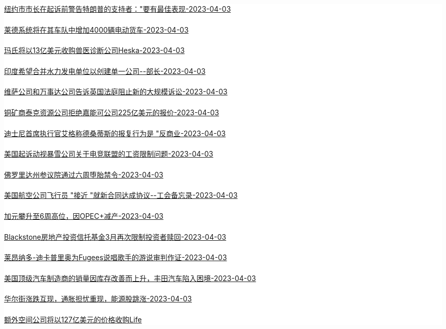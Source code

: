 <a target=_blank rel=nofollow href="https://www.reuters.com/world/us/nyc-mayor-warns-trump-supporters-ahead-indictment-be-your-best-behavior-2023-04-03/" >纽约市市长在起诉前警告特朗普的支持者："要有最佳表现-2023-04-03</a><br/><br/><a target=_blank rel=nofollow href="https://www.reuters.com/business/autos-transportation/ryder-system-add-4000-electric-vans-its-fleet-2023-04-03/" >莱德系统将在其车队中增加4000辆电动货车-2023-04-03</a><br/><br/><a target=_blank rel=nofollow href="https://www.reuters.com/markets/deals/mars-inc-buy-veterinary-diagnostics-firm-heska-13-bln-2023-04-03/" >玛氏将以13亿美元收购兽医诊断公司Heska-2023-04-03</a><br/><br/><a target=_blank rel=nofollow href="https://www.reuters.com/business/energy/india-looking-merge-hydro-power-units-create-single-company-minister-2023-04-03/" >印度希望合并水力发电单位以创建单一公司--部长-2023-04-03</a><br/><br/><a target=_blank rel=nofollow href="https://www.reuters.com/world/uk/visa-mastercard-tell-uk-tribunal-block-new-mass-actions-2023-04-03/" >维萨公司和万事达公司告诉英国法庭阻止新的大规模诉讼-2023-04-03</a><br/><br/><a target=_blank rel=nofollow href="https://www.reuters.com/markets/deals/teck-resources-rejects-unsolicited-acquisition-proposal-glencore-2023-04-03/" >铜矿商泰克资源公司拒绝嘉能可公司225亿美元的报价-2023-04-03</a><br/><br/><a target=_blank rel=nofollow href="https://www.reuters.com/business/media-telecom/disney-shareholders-back-ceo-iger-chairman-parker-other-board-nominees-2023-04-03/" >迪士尼首席执行官艾格称德桑蒂斯的报复行为是 "反商业-2023-04-03</a><br/><br/><a target=_blank rel=nofollow href="https://www.reuters.com/legal/us-files-antitrust-lawsuit-against-activision-blizzard-2023-04-03/" >美国起诉动视暴雪公司关于电竞联盟的工资限制问题-2023-04-03</a><br/><br/><a target=_blank rel=nofollow href="https://www.reuters.com/world/us/florida-senate-passes-six-week-abortion-ban-2023-04-03/" >佛罗里达州参议院通过六周堕胎禁令-2023-04-03</a><br/><br/><a target=_blank rel=nofollow href="https://www.reuters.com/business/aerospace-defense/american-airlines-pilots-near-reaching-agreement-new-contract-union-memo-2023-04-03/" >美国航空公司飞行员 "接近 "就新合同达成协议--工会备忘录-2023-04-03</a><br/><br/><a target=_blank rel=nofollow href="https://www.reuters.com/markets/currencies/canadian-dollar-climbs-6-week-high-opec-cuts-output-2023-04-03/" >加元攀升至6周高位，因OPEC+减产-2023-04-03</a><br/><br/><a target=_blank rel=nofollow href="https://www.reuters.com/business/finance/blackstone-reit-limits-investor-redemptions-again-march-2023-04-03/" >Blackstone房地产投资信托基金3月再次限制投资者赎回-2023-04-03</a><br/><br/><a target=_blank rel=nofollow href="https://www.reuters.com/legal/leonardo-dicaprio-us-court-testify-fugees-rapper-trial-2023-04-03/" >莱昂纳多-迪卡普里奥为Fugees说唱歌手的游说审判作证-2023-04-03</a><br/><br/><a target=_blank rel=nofollow href="https://www.reuters.com/markets/us/us-first-quarter-auto-sales-set-rise-better-inventory-2023-04-03/" >美国顶级汽车制造商的销量因库存改善而上升，丰田汽车陷入困境-2023-04-03</a><br/><br/><a target=_blank rel=nofollow href="https://www.reuters.com/markets/us/sp-nasdaq-futures-fall-inflation-worries-after-opec-output-cut-2023-04-03/" >华尔街涨跌互现，通胀担忧重现，能源股跳涨-2023-04-03</a><br/><br/><a target=_blank rel=nofollow href="https://www.reuters.com/markets/deals/extra-space-storage-combine-with-life-storage-127-bln-deal-wsj-2023-04-03/" >额外空间公司将以127亿美元的价格收购Life